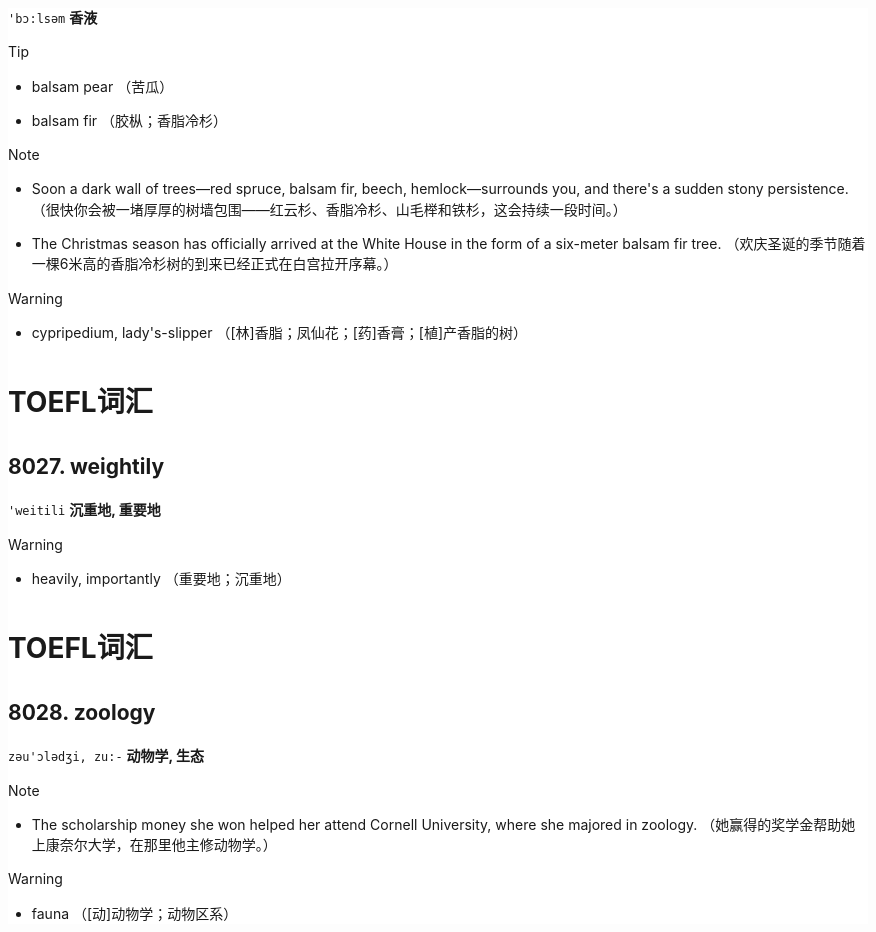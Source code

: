 `'bɔ:lsəm`  **香液**

> [!TIP]
>
> - balsam pear （苦瓜）
>
> - balsam fir （胶枞；香脂冷杉）
>

> [!NOTE]
>
> - Soon a dark wall of trees—red spruce, balsam fir, beech, hemlock—surrounds you, and there's a sudden stony persistence. （很快你会被一堵厚厚的树墙包围——红云杉、香脂冷杉、山毛榉和铁杉，这会持续一段时间。）
>
> - The Christmas season has officially arrived at the White House in the form of a six-meter balsam fir tree. （欢庆圣诞的季节随着一棵6米高的香脂冷杉树的到来已经正式在白宫拉开序幕。）
>

> [!WARNING]
>
> - cypripedium, lady's-slipper （[林]香脂；凤仙花；[药]香膏；[植]产香脂的树）
>

# TOEFL词汇

## 8027. weightily

`'weitili`  **沉重地, 重要地**

> [!WARNING]
>
> - heavily, importantly （重要地；沉重地）
>

# TOEFL词汇

## 8028. zoology

`zəu'ɔlədʒi, zu:-`  **动物学, 生态**

> [!NOTE]
>
> - The scholarship money she won helped her attend Cornell University, where she majored in zoology. （她赢得的奖学金帮助她上康奈尔大学，在那里他主修动物学。）
>

> [!WARNING]
>
> - fauna （[动]动物学；动物区系）
>
